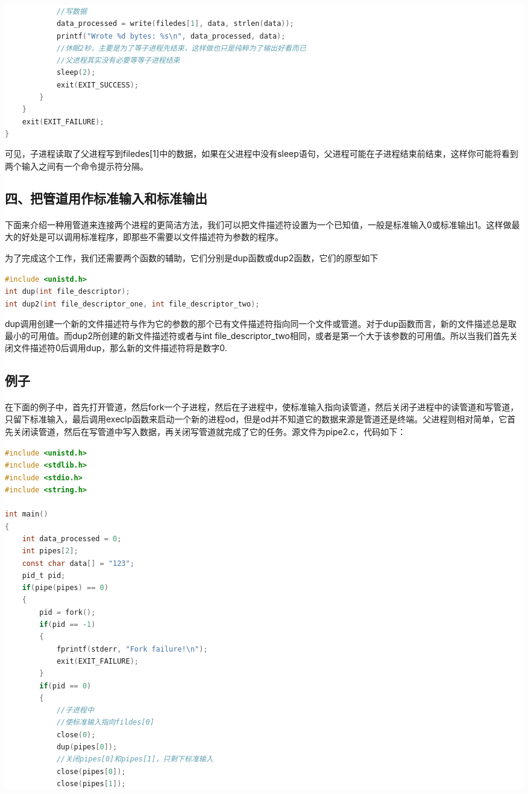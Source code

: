 ```c
			//写数据
			data_processed = write(filedes[1], data, strlen(data));
			printf("Wrote %d bytes: %s\n", data_processed, data);
			//休眠2秒，主要是为了等子进程先结束，这样做也只是纯粹为了输出好看而已
			//父进程其实没有必要等等子进程结束
			sleep(2);
			exit(EXIT_SUCCESS);
		}
	}
	exit(EXIT_FAILURE);
}
```



可见，子进程读取了父进程写到filedes[1]中的数据，如果在父进程中没有sleep语句，父进程可能在子进程结束前结束，这样你可能将看到两个输入之间有一个命令提示符分隔。

## 四、把管道用作标准输入和标准输出

下面来介绍一种用管道来连接两个进程的更简洁方法，我们可以把文件描述符设置为一个已知值，一般是标准输入0或标准输出1。这样做最大的好处是可以调用标准程序，即那些不需要以文件描述符为参数的程序。

为了完成这个工作，我们还需要两个函数的辅助，它们分别是dup函数或dup2函数，它们的原型如下

```c
#include <unistd.h>
int dup(int file_descriptor);
int dup2(int file_descriptor_one, int file_descriptor_two);
```

dup调用创建一个新的文件描述符与作为它的参数的那个已有文件描述符指向同一个文件或管道。对于dup函数而言，新的文件描述总是取最小的可用值。而dup2所创建的新文件描述符或者与int file_descriptor_two相同，或者是第一个大于该参数的可用值。所以当我们首先关闭文件描述符0后调用dup，那么新的文件描述符将是数字0.

## 例子

在下面的例子中，首先打开管道，然后fork一个子进程，然后在子进程中，使标准输入指向读管道，然后关闭子进程中的读管道和写管道，只留下标准输入，最后调用execlp函数来启动一个新的进程od，但是od并不知道它的数据来源是管道还是终端。父进程则相对简单，它首先关闭读管道，然后在写管道中写入数据，再关闭写管道就完成了它的任务。源文件为pipe2.c，代码如下：

```c
#include <unistd.h>
#include <stdlib.h>
#include <stdio.h>
#include <string.h>

int main()
{
	int data_processed = 0;
	int pipes[2];
	const char data[] = "123";
	pid_t pid;
	if(pipe(pipes) == 0)
	{
		pid = fork();
		if(pid == -1)
		{
			fprintf(stderr, "Fork failure!\n");
			exit(EXIT_FAILURE);
		}
		if(pid == 0)
		{
			//子进程中
			//使标准输入指向fildes[0]
			close(0);
			dup(pipes[0]);
			//关闭pipes[0]和pipes[1]，只剩下标准输入
			close(pipes[0]);
			close(pipes[1]);
```
